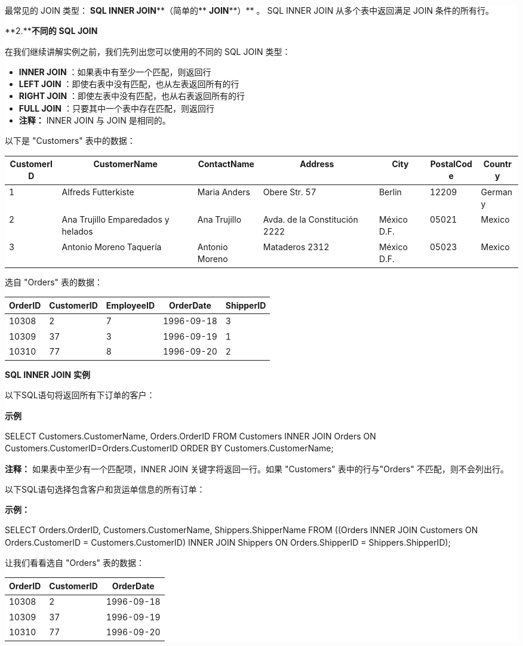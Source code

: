 最常见的 JOIN 类型： **SQL INNER JOIN****（简单的** **JOIN****）** 。 SQL INNER JOIN 从多个表中返回满足 JOIN 条件的所有行。

**2.****不同的** **SQL JOIN**

在我们继续讲解实例之前，我们先列出您可以使用的不同的 SQL JOIN 类型：

- **INNER JOIN** ：如果表中有至少一个匹配，则返回行
- **LEFT JOIN** ：即使右表中没有匹配，也从左表返回所有的行
- **RIGHT JOIN** ：即使左表中没有匹配，也从右表返回所有的行
- **FULL JOIN** ：只要其中一个表中存在匹配，则返回行
- **注释：** INNER JOIN 与 JOIN 是相同的。

以下是 "Customers" 表中的数据：

| **CustomerID** | **CustomerName**                    | **ContactName** | **Address**                    | **City**    | **PostalCode** | **Country** |
| -------------- | ----------------------------------- | --------------- | ------------------------------ | ----------- | -------------- | ----------- |
| 1              | Alfreds Futterkiste                 | Maria Anders    | Obere Str. 57                  | Berlin      | 12209          | Germany     |
| 2              | Ana Trujillo  Emparedados y helados | Ana Trujillo    | Avda. de la  Constitución 2222 | México D.F. | 05021          | Mexico      |
| 3              | Antonio Moreno Taquería             | Antonio Moreno  | Mataderos 2312                 | México D.F. | 05023          | Mexico      |

选自 "Orders" 表的数据：

| **OrderID** | **CustomerID** | **EmployeeID** | **OrderDate** | **ShipperID** |
| ----------- | -------------- | -------------- | ------------- | ------------- |
| 10308       | 2              | 7              | 1996-09-18    | 3             |
| 10309       | 37             | 3              | 1996-09-19    | 1             |
| 10310       | 77             | 8              | 1996-09-20    | 2             |



**SQL INNER JOIN** **实例**

以下SQL语句将返回所有下订单的客户：

**示例**

SELECT Customers.CustomerName, Orders.OrderID 
 FROM Customers 
 INNER JOIN Orders 
 ON Customers.CustomerID=Orders.CustomerID 
 ORDER BY Customers.CustomerName;

**注释：** 如果表中至少有一个匹配项，INNER JOIN 关键字将返回一行。如果 "Customers" 表中的行与"Orders" 不匹配，则不会列出行。

以下SQL语句选择包含客户和货运单信息的所有订单：

**示例：**

SELECT Orders.OrderID, Customers.CustomerName, Shippers.ShipperName
 FROM ((Orders
 INNER JOIN Customers ON Orders.CustomerID = Customers.CustomerID)
 INNER JOIN Shippers ON Orders.ShipperID = Shippers.ShipperID);

让我们看看选自 "Orders" 表的数据：

| **OrderID** | **CustomerID** | **OrderDate** |
| ----------- | -------------- | ------------- |
| 10308       | 2              | 1996-09-18    |
| 10309       | 37             | 1996-09-19    |
| 10310       | 77             | 1996-09-20    |
